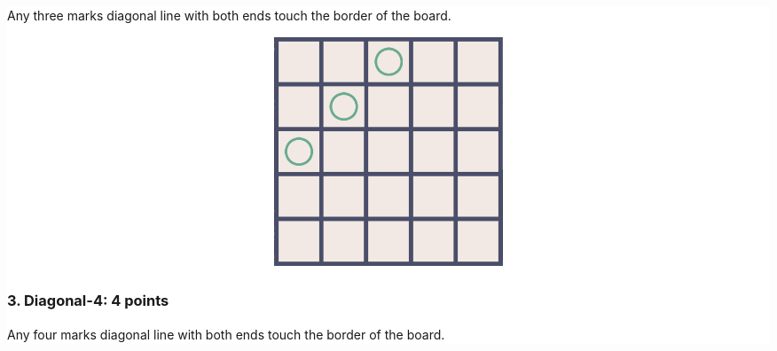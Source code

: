 Any three marks diagonal line with both ends touch the border of the board.
<p align="center">
    <img src="README\image\rules_Diagonal-3.png" width=30% height=30%>
</p>

### 3. Diagonal-4: 4 points

Any four marks diagonal line with both ends touch the border of the board.
<p align="center">